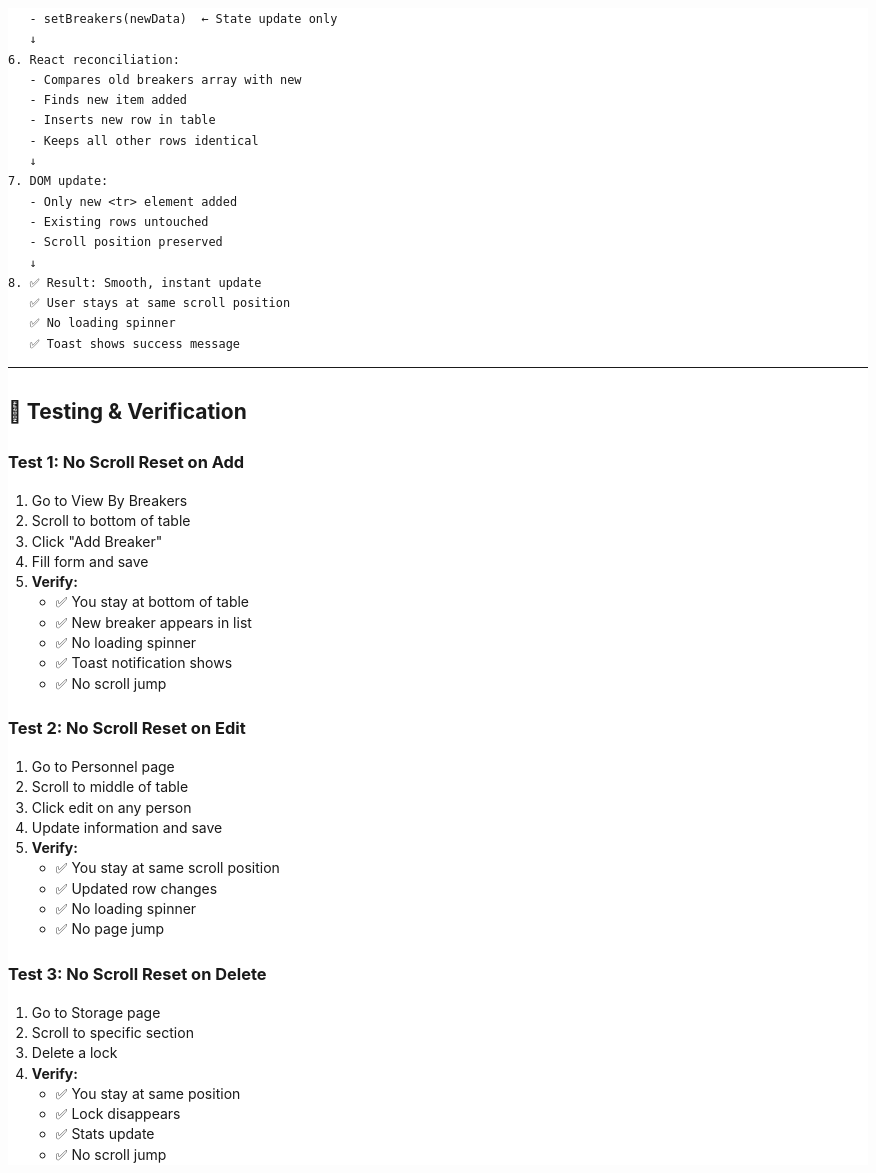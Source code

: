 ```
   - setBreakers(newData)  ← State update only
   ↓
6. React reconciliation:
   - Compares old breakers array with new
   - Finds new item added
   - Inserts new row in table
   - Keeps all other rows identical
   ↓
7. DOM update:
   - Only new <tr> element added
   - Existing rows untouched
   - Scroll position preserved
   ↓
8. ✅ Result: Smooth, instant update
   ✅ User stays at same scroll position
   ✅ No loading spinner
   ✅ Toast shows success message
```

---

## 🧪 Testing & Verification

### Test 1: No Scroll Reset on Add
1. Go to View By Breakers
2. Scroll to bottom of table
3. Click "Add Breaker"
4. Fill form and save
5. **Verify:**
   - ✅ You stay at bottom of table
   - ✅ New breaker appears in list
   - ✅ No loading spinner
   - ✅ Toast notification shows
   - ✅ No scroll jump

### Test 2: No Scroll Reset on Edit
1. Go to Personnel page
2. Scroll to middle of table
3. Click edit on any person
4. Update information and save
5. **Verify:**
   - ✅ You stay at same scroll position
   - ✅ Updated row changes
   - ✅ No loading spinner
   - ✅ No page jump

### Test 3: No Scroll Reset on Delete
1. Go to Storage page
2. Scroll to specific section
3. Delete a lock
4. **Verify:**
   - ✅ You stay at same position
   - ✅ Lock disappears
   - ✅ Stats update
   - ✅ No scroll jump
